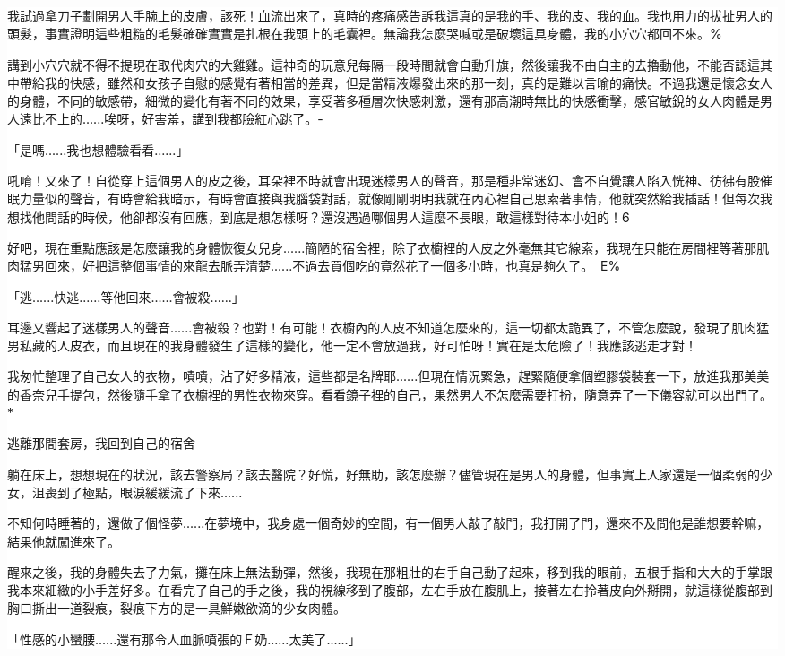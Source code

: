
我試過拿刀子劃開男人手腕上的皮膚，該死！血流出來了，真時的疼痛感告訴我這真的是我的手、我的皮、我的血。我也用力的拔扯男人的頭髮，事實證明這些粗糙的毛髮確確實實是扎根在我頭上的毛囊裡。無論我怎麼哭喊或是破壞這具身體，我的小穴穴都回不來。%



講到小穴穴就不得不提現在取代肉穴的大雞雞。這神奇的玩意兒每隔一段時間就會自動升旗，然後讓我不由自主的去擼動他，不能否認這其中帶給我的快感，雖然和女孩子自慰的感覺有著相當的差異，但是當精液爆發出來的那一刻，真的是難以言喻的痛快。不過我還是懷念女人的身體，不同的敏感帶，細微的變化有著不同的效果，享受著多種層次快感刺激，還有那高潮時無比的快感衝擊，感官敏銳的女人肉體是男人遠比不上的......唉呀，好害羞，講到我都臉紅心跳了。-





「是嗎......我也想體驗看看......」





吼唷！又來了！自從穿上這個男人的皮之後，耳朵裡不時就會出現迷樣男人的聲音，那是種非常迷幻、會不自覺讓人陷入恍神、彷彿有股催眠力量似的聲音，有時會給我暗示，有時會直接與我腦袋對話，就像剛剛明明我就在內心裡自己思索著事情，他就突然給我插話！但每次我想找他問話的時候，他卻都沒有回應，到底是想怎樣呀？還沒遇過哪個男人這麼不長眼，敢這樣對待本小姐的！6



好吧，現在重點應該是怎麼讓我的身體恢復女兒身......簡陋的宿舍裡，除了衣櫥裡的人皮之外毫無其它線索，我現在只能在房間裡等著那肌肉猛男回來，好把這整個事情的來龍去脈弄清楚......不過去買個吃的竟然花了一個多小時，也真是夠久了。  E%



「逃......快逃......等他回來......會被殺......」







耳邊又響起了迷樣男人的聲音......會被殺？也對！有可能！衣櫥內的人皮不知道怎麼來的，這一切都太詭異了，不管怎麼說，發現了肌肉猛男私藏的人皮衣，而且現在的我身體發生了這樣的變化，他一定不會放過我，好可怕呀！實在是太危險了！我應該逃走才對！





我匆忙整理了自己女人的衣物，嘖嘖，沾了好多精液，這些都是名牌耶......但現在情況緊急，趕緊隨便拿個塑膠袋裝套一下，放進我那美美的香奈兒手提包，然後隨手拿了衣櫥裡的男性衣物來穿。看看鏡子裡的自己，果然男人不怎麼需要打扮，隨意弄了一下儀容就可以出門了。 *





逃離那間套房，我回到自己的宿舍



躺在床上，想想現在的狀況，該去警察局？該去醫院？好慌，好無助，該怎麼辦？儘管現在是男人的身體，但事實上人家還是一個柔弱的少女，沮喪到了極點，眼淚緩緩流了下來......





不知何時睡著的，還做了個怪夢......在夢境中，我身處一個奇妙的空間，有一個男人敲了敲門，我打開了門，還來不及問他是誰想要幹嘛，結果他就闖進來了。







醒來之後，我的身體失去了力氣，攤在床上無法動彈，然後，我現在那粗壯的右手自己動了起來，移到我的眼前，五根手指和大大的手掌跟我本來細緻的小手差好多。在看完了自己的手之後，我的視線移到了腹部，左右手放在腹肌上，接著左右拎著皮向外掰開，就這樣從腹部到胸口撕出一道裂痕，裂痕下方的是一具鮮嫩欲滴的少女肉體。



「性感的小蠻腰......還有那令人血脈噴張的Ｆ奶......太美了......」
